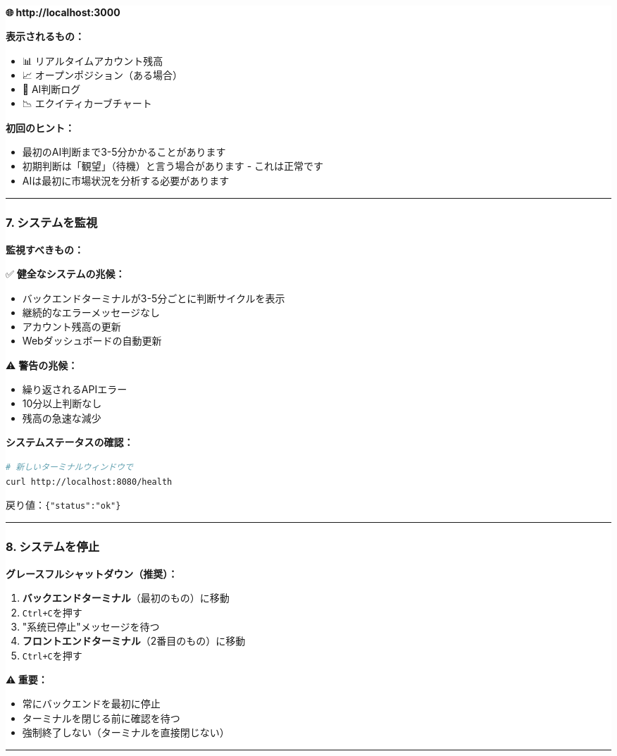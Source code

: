 **🌐 http://localhost:3000**

**表示されるもの：**
- 📊 リアルタイムアカウント残高
- 📈 オープンポジション（ある場合）
- 🤖 AI判断ログ
- 📉 エクイティカーブチャート

**初回のヒント：**
- 最初のAI判断まで3-5分かかることがあります
- 初期判断は「観望」（待機）と言う場合があります - これは正常です
- AIは最初に市場状況を分析する必要があります

---

### 7. システムを監視

**監視すべきもの：**

✅ **健全なシステムの兆候：**
- バックエンドターミナルが3-5分ごとに判断サイクルを表示
- 継続的なエラーメッセージなし
- アカウント残高の更新
- Webダッシュボードの自動更新

⚠️ **警告の兆候：**
- 繰り返されるAPIエラー
- 10分以上判断なし
- 残高の急速な減少

**システムステータスの確認：**

```bash
# 新しいターミナルウィンドウで
curl http://localhost:8080/health
```

戻り値：`{"status":"ok"}`

---

### 8. システムを停止

**グレースフルシャットダウン（推奨）：**

1. **バックエンドターミナル**（最初のもの）に移動
2. `Ctrl+C`を押す
3. "系统已停止"メッセージを待つ
4. **フロントエンドターミナル**（2番目のもの）に移動
5. `Ctrl+C`を押す

**⚠️ 重要：**
- 常にバックエンドを最初に停止
- ターミナルを閉じる前に確認を待つ
- 強制終了しない（ターミナルを直接閉じない）

---
